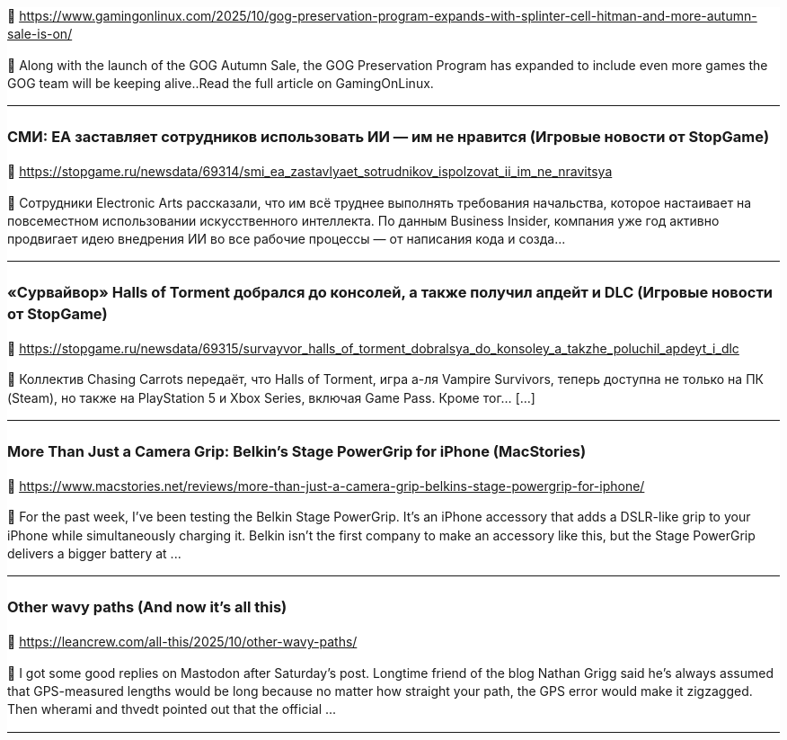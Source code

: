 🔗 https://www.gamingonlinux.com/2025/10/gog-preservation-program-expands-with-splinter-cell-hitman-and-more-autumn-sale-is-on/

💬 Along with the launch of the GOG Autumn Sale, the GOG Preservation Program has expanded to include even more games the GOG team will be keeping alive..Read the full article on GamingOnLinux.

---

### СМИ: EA заставляет сотрудников использовать ИИ — им не нравится (Игровые новости от StopGame)

🔗 https://stopgame.ru/newsdata/69314/smi_ea_zastavlyaet_sotrudnikov_ispolzovat_ii_im_ne_nravitsya

💬 Сотрудники Electronic Arts рассказали, что им всё труднее выполнять требования начальства, которое настаивает на повсеместном использовании искусственного интеллекта. По данным Business Insider, компания уже год активно продвигает идею внедрения ИИ во все рабочие процессы — от написания кода и созда...

---

### «Сурвайвор» Halls of Torment добрался до консолей, а также получил апдейт и DLC (Игровые новости от StopGame)

🔗 https://stopgame.ru/newsdata/69315/survayvor_halls_of_torment_dobralsya_do_konsoley_a_takzhe_poluchil_apdeyt_i_dlc

💬 Коллектив Chasing Carrots передаёт, что Halls of Torment, игра а-ля Vampire Survivors, теперь доступна не только на ПК (Steam), но также на PlayStation 5 и Xbox Series, включая Game Pass. Кроме тог… […]

---

### More Than Just a Camera Grip: Belkin’s Stage PowerGrip for iPhone (MacStories)

🔗 https://www.macstories.net/reviews/more-than-just-a-camera-grip-belkins-stage-powergrip-for-iphone/

💬 For the past week, I&#8217;ve been testing the Belkin Stage PowerGrip. It&#8217;s an iPhone accessory that adds a DSLR-like grip to your iPhone while simultaneously charging it. Belkin isn&#8217;t the first company to make an accessory like this, but the Stage PowerGrip delivers a bigger battery at ...

---

### Other wavy paths (And now it’s all this)

🔗 https://leancrew.com/all-this/2025/10/other-wavy-paths/

💬 I got some good replies on Mastodon after Saturday’s post. Longtime friend of the blog Nathan Grigg said he’s always assumed that GPS-measured lengths would be long because no matter how straight your path, the GPS error would make it zigzagged. Then wherami and thvedt pointed out that the official ...

---
